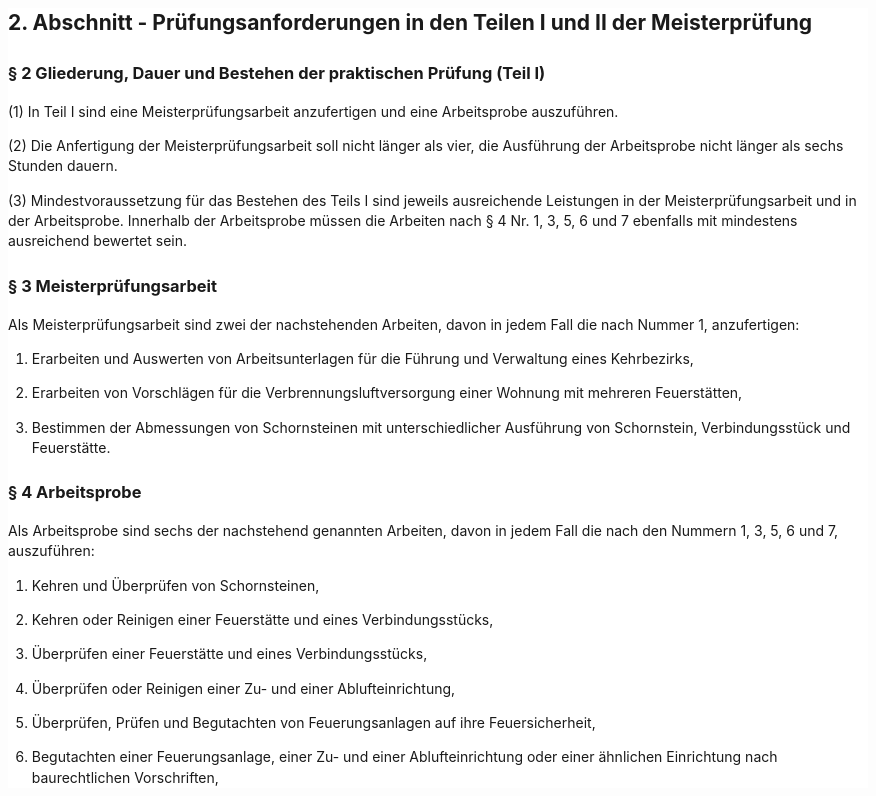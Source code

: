 ## 2. Abschnitt - Prüfungsanforderungen in den Teilen I und II der Meisterprüfung

### § 2 Gliederung, Dauer und Bestehen der praktischen Prüfung (Teil I)

(1) In Teil I sind eine Meisterprüfungsarbeit anzufertigen und eine
Arbeitsprobe auszuführen.

(2) Die Anfertigung der Meisterprüfungsarbeit soll nicht länger als
vier, die Ausführung der Arbeitsprobe nicht länger als sechs Stunden
dauern.

(3) Mindestvoraussetzung für das Bestehen des Teils I sind jeweils
ausreichende Leistungen in der Meisterprüfungsarbeit und in der
Arbeitsprobe. Innerhalb der Arbeitsprobe müssen die Arbeiten nach § 4
Nr. 1, 3, 5, 6 und 7 ebenfalls mit mindestens ausreichend bewertet
sein.

### § 3 Meisterprüfungsarbeit

Als Meisterprüfungsarbeit sind zwei der nachstehenden Arbeiten, davon
in jedem Fall die nach Nummer 1, anzufertigen:

1.  Erarbeiten und Auswerten von Arbeitsunterlagen für die Führung und
    Verwaltung eines Kehrbezirks,


2.  Erarbeiten von Vorschlägen für die Verbrennungsluftversorgung einer
    Wohnung mit mehreren Feuerstätten,


3.  Bestimmen der Abmessungen von Schornsteinen mit unterschiedlicher
    Ausführung von Schornstein, Verbindungsstück und Feuerstätte.

### § 4 Arbeitsprobe

Als Arbeitsprobe sind sechs der nachstehend genannten Arbeiten, davon
in jedem Fall die nach den Nummern 1, 3, 5, 6 und 7, auszuführen:

1.  Kehren und Überprüfen von Schornsteinen,


2.  Kehren oder Reinigen einer Feuerstätte und eines Verbindungsstücks,


3.  Überprüfen einer Feuerstätte und eines Verbindungsstücks,


4.  Überprüfen oder Reinigen einer Zu- und einer Ablufteinrichtung,


5.  Überprüfen, Prüfen und Begutachten von Feuerungsanlagen auf ihre
    Feuersicherheit,


6.  Begutachten einer Feuerungsanlage, einer Zu- und einer
    Ablufteinrichtung oder einer ähnlichen Einrichtung nach baurechtlichen
    Vorschriften,
